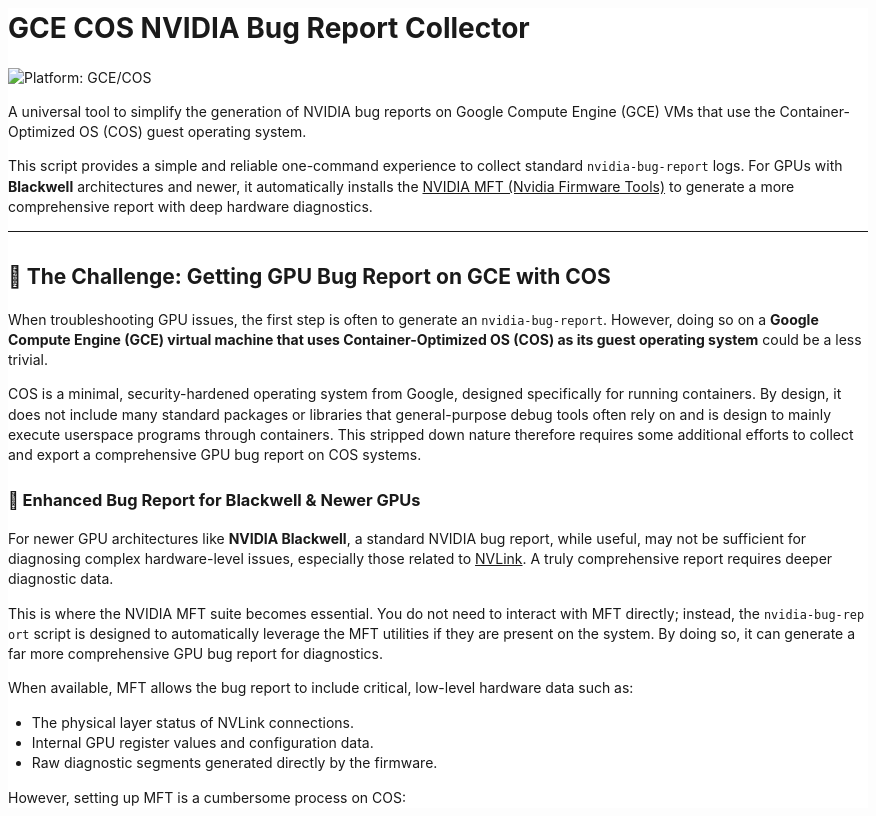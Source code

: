 # GCE COS NVIDIA Bug Report Collector

![Platform: GCE/COS](https://img.shields.io/badge/Platform-GCE%2FCOS-green.svg)

A universal tool to simplify the generation of NVIDIA bug reports on Google
Compute Engine (GCE) VMs that use the Container-Optimized OS (COS) guest
operating system.

This script provides a simple and reliable one-command experience to collect
standard `nvidia-bug-report` logs. For GPUs with **Blackwell** architectures and
newer, it automatically installs the
[NVIDIA MFT (Nvidia Firmware Tools)](https://docs.nvidia.com/networking/display/mftv4320)
to generate a more comprehensive report with deep hardware diagnostics.

--------------------------------------------------------------------------------

## 🤔 The Challenge: Getting GPU Bug Report on GCE with COS

When troubleshooting GPU issues, the first step is often to generate an
`nvidia-bug-report`. However, doing so on a **Google Compute Engine (GCE)
virtual machine that uses Container-Optimized OS (COS) as its guest operating
system** could be a less trivial.

COS is a minimal, security-hardened operating system from Google, designed
specifically for running containers. By design, it does not include many
standard packages or libraries that general-purpose debug tools often rely on
and is design to mainly execute userspace programs through containers. This
stripped down nature therefore requires some additional efforts to collect and
export a comprehensive GPU bug report on COS systems.

### 🔬 Enhanced Bug Report for Blackwell & Newer GPUs

For newer GPU architectures like **NVIDIA Blackwell**, a standard NVIDIA bug
report, while useful, may not be sufficient for diagnosing complex
hardware-level issues, especially those related to
[NVLink](https://www.nvidia.com/en-us/data-center/nvlink/). A truly
comprehensive report requires deeper diagnostic data.

This is where the NVIDIA MFT suite becomes essential. You do not need to
interact with MFT directly; instead, the `nvidia-bug-report` script is designed
to automatically leverage the MFT utilities if they are present on the system.
By doing so, it can generate a far more comprehensive GPU bug report for
diagnostics.

When available, MFT allows the bug report to include critical, low-level
hardware data such as:

*   The physical layer status of NVLink connections.
*   Internal GPU register values and configuration data.
*   Raw diagnostic segments generated directly by the firmware.

However, setting up MFT is a cumbersome process on COS:
